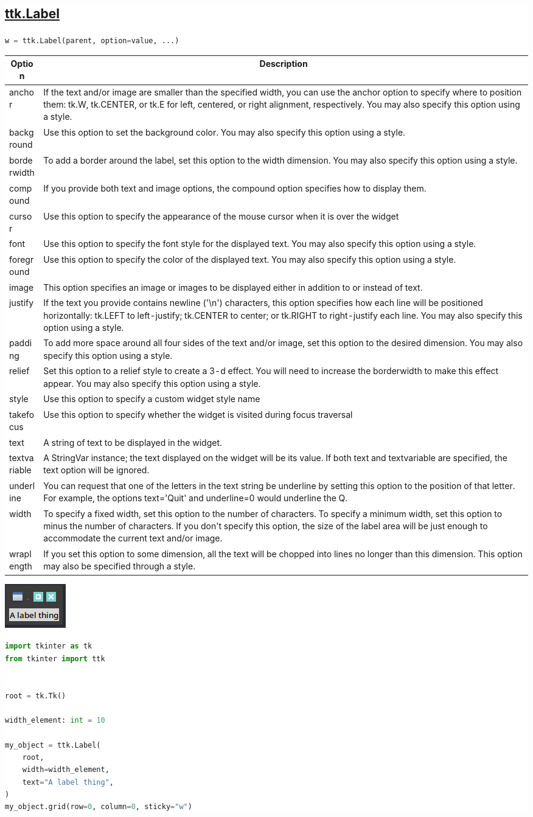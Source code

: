 ## [ttk.Label](https://anzeljg.github.io/rin2/book2/2405/docs/tkinter/ttk-Label.html)

```python
w = ttk.Label(parent, option=value, ...)
```

|Option|Description|
|---|---|
|anchor |	If the text and/or image are smaller than the specified width, you can use the anchor option to specify where to position them: tk.W, tk.CENTER, or tk.E for left, centered, or right alignment, respectively. You may also specify this option using a style.|
|background|	Use this option to set the background color. You may also specify this option using a style.|
|borderwidth|	To add a border around the label, set this option to the width dimension. You may also specify this option using a style.|
|compound|If you provide both text and image options, the compound option specifies how to display them.|
|cursor|	Use this option to specify the appearance of the mouse cursor when it is over the widget|
|font|	Use this option to specify the font style for the displayed text. You may also specify this option using a style.|
|foreground|	Use this option to specify the color of the displayed text. You may also specify this option using a style.|
|image	|This option specifies an image or images to be displayed either in addition to or instead of text. |
|justify|	If the text you provide contains newline ('\n') characters, this option specifies how each line will be positioned horizontally: tk.LEFT to left-justify; tk.CENTER to center; or tk.RIGHT to right-justify each line. You may also specify this option using a style.|
|padding|	To add more space around all four sides of the text and/or image, set this option to the desired dimension. You may also specify this option using a style.|
|relief|	Set this option to a relief style to create a 3-d effect. You will need to increase the borderwidth to make this effect appear. You may also specify this option using a style.|
|style|	Use this option to specify a custom widget style name|
|takefocus|Use this option to specify whether the widget is visited during focus traversal|
|text|	A string of text to be displayed in the widget.|
|textvariable|	A StringVar instance; the text displayed on the widget will be its value. If both text and textvariable are specified, the text option will be ignored.|
|underline	|You can request that one of the letters in the text string be underline by setting this option to the position of that letter. For example, the options text='Quit' and underline=0 would underline the Q.|
|width	|To specify a fixed width, set this option to the number of characters. To specify a minimum width, set this option to minus the number of characters. If you don't specify this option, the size of the label area will be just enough to accommodate the current text and/or image.|
|wraplength|	If you set this option to some dimension, all the text will be chopped into lines no longer than this dimension. This option may also be specified through a style.|


![image_label.png](image_label.png)

```python
import tkinter as tk
from tkinter import ttk


root = tk.Tk()

width_element: int = 10

my_object = ttk.Label(
    root,
    width=width_element,
    text="A label thing",
)
my_object.grid(row=0, column=0, sticky="w")


```